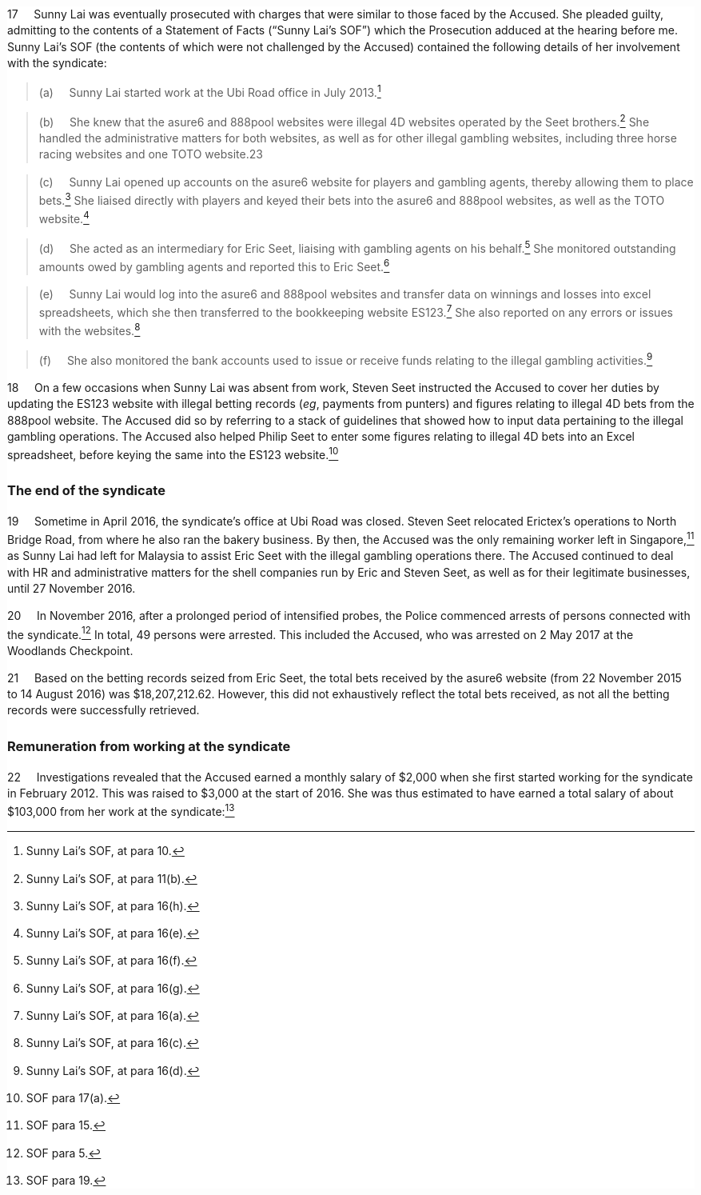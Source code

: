 17     Sunny Lai was eventually prosecuted with charges that were similar to those faced by the Accused. She pleaded guilty, admitting to the contents of a Statement of Facts (“Sunny Lai’s SOF”) which the Prosecution adduced at the hearing before me. Sunny Lai’s SOF (the contents of which were not challenged by the Accused) contained the following details of her involvement with the syndicate:

> (a)     Sunny Lai started work at the Ubi Road office in July 2013.[^17]

> (b)     She knew that the asure6 and 888pool websites were illegal 4D websites operated by the Seet brothers.[^18] She handled the administrative matters for both websites, as well as for other illegal gambling websites, including three horse racing websites and one TOTO website.23

> (c)     Sunny Lai opened up accounts on the asure6 website for players and gambling agents, thereby allowing them to place bets.[^19] She liaised directly with players and keyed their bets into the asure6 and 888pool websites, as well as the TOTO website.[^20]

> (d)     She acted as an intermediary for Eric Seet, liaising with gambling agents on his behalf.[^21] She monitored outstanding amounts owed by gambling agents and reported this to Eric Seet.[^22]

> (e)     Sunny Lai would log into the asure6 and 888pool websites and transfer data on winnings and losses into excel spreadsheets, which she then transferred to the bookkeeping website ES123.[^23] She also reported on any errors or issues with the websites.[^24]

> (f)     She also monitored the bank accounts used to issue or receive funds relating to the illegal gambling activities.[^25]

18     On a few occasions when Sunny Lai was absent from work, Steven Seet instructed the Accused to cover her duties by updating the ES123 website with illegal betting records (_eg_, payments from punters) and figures relating to illegal 4D bets from the 888pool website. The Accused did so by referring to a stack of guidelines that showed how to input data pertaining to the illegal gambling operations. The Accused also helped Philip Seet to enter some figures relating to illegal 4D bets into an Excel spreadsheet, before keying the same into the ES123 website.[^26]

### The end of the syndicate

19     Sometime in April 2016, the syndicate’s office at Ubi Road was closed. Steven Seet relocated Erictex’s operations to North Bridge Road, from where he also ran the bakery business. By then, the Accused was the only remaining worker left in Singapore,[^27] as Sunny Lai had left for Malaysia to assist Eric Seet with the illegal gambling operations there. The Accused continued to deal with HR and administrative matters for the shell companies run by Eric and Steven Seet, as well as for their legitimate businesses, until 27 November 2016.

20     In November 2016, after a prolonged period of intensified probes, the Police commenced arrests of persons connected with the syndicate.[^28] In total, 49 persons were arrested. This included the Accused, who was arrested on 2 May 2017 at the Woodlands Checkpoint.

21     Based on the betting records seized from Eric Seet, the total bets received by the asure6 website (from 22 November 2015 to 14 August 2016) was $18,207,212.62. However, this did not exhaustively reflect the total bets received, as not all the betting records were successfully retrieved.

### Remuneration from working at the syndicate

22     Investigations revealed that the Accused earned a monthly salary of $2,000 when she first started working for the syndicate in February 2012. This was raised to $3,000 at the start of 2016. She was thus estimated to have earned a total salary of about $103,000 from her work at the syndicate:[^29]


[^1]: SOF para 5.
[^2]: SOF para 20.
[^3]: SOF para 6.
[^4]: SOF para 12.
[^5]: SOF para 13.
[^6]: SOF para 21.
[^7]: SOF para 13.
[^8]: SOF para 17(c).
[^9]: SOF para 9.
[^10]: SOF para 14.
[^11]: SOF para 17(c).
[^12]: SOF para 17(a).
[^13]: SOF para 22.
[^14]: NE, 30 March 2020, 3/5-7.
[^15]: NE, 31 March 2020, 7/5-12.
[^16]: SOF para 11.
[^17]: Sunny Lai’s SOF, at para 10.
[^18]: Sunny Lai’s SOF, at para 11(b).
[^19]: Sunny Lai’s SOF, at para 16(h).
[^20]: Sunny Lai’s SOF, at para 16(e).
[^21]: Sunny Lai’s SOF, at para 16(f).
[^22]: Sunny Lai’s SOF, at para 16(g).
[^23]: Sunny Lai’s SOF, at para 16(a).
[^24]: Sunny Lai’s SOF, at para 16(c).
[^25]: Sunny Lai’s SOF, at para 16(d).
[^26]: SOF para 17(a).
[^27]: SOF para 15.
[^28]: SOF para 5.
[^29]: SOF para 19.
[^30]: Sunny Lai’s SOF, at para 17.
[^31]: Sunny Lai’s SOF, at para 18.
[^32]: NE, 31 March 2020, 4/25-29.
[^33]: Mitigation plea, at para 4.11.
[^34]: NE, 30 March 2020, 6/16-19.
[^35]: Mitigation plea, at para 4.3.
[^36]: Mitigation plea, at para 4.9.
[^37]: Mitigation plea, at para 4.8.
[^38]: NE, 30 March 2020, 6/5-6.
[^39]: NE, 31 March 2020, 5/27-30.
[^40]: Mitigation plea, at para 4.1.
[^41]: Mitigation plea, at paras 3.12-3.14.
[^42]: Mitigation plea, at para 3.18.
[^43]: Mitigation plea, at para 3.15.
[^44]: In the prior draft of the mitigation plea tendered to court.
[^45]: NE, 30 March 2020, 23/9-20.
[^46]: NE, 30 March 2020, 8/24-30.
[^47]: SOF at para 17(a).
[^48]: NE, 30 March 2020, 18/22-30.
[^49]: NE, 31 March 2020, 1/9-18.
[^50]: Prosecution’s submissions on sentence, at para 4.
[^51]: Prosecution’s submissions on sentence, at para 16(a).
[^52]: Prosecution’s submissions on sentence, at para 31(a).
[^53]: Prosecution’s submissions on sentence, at para 31(a).
[^54]: NE, 30 March 2020, 3/4-8, 18-20.
[^55]: Prosecution’s submissions on sentence, at para 39.
[^56]: NE, 31 March 2020, 4/25-31.
[^57]: SOF para 5.
[^58]: SOF para 23.
[^59]: NE, 30 March 2020, 6/5-6.
[^60]: SOF para 21.
[^61]: SOF para 17(c).
[^62]: Prosecution’s submissions on sentence, at para 32(f).
[^63]: Prosecution’s submissions on sentence, at para 29.
[^64]: NE, 31 March 2020, 4/25-31.